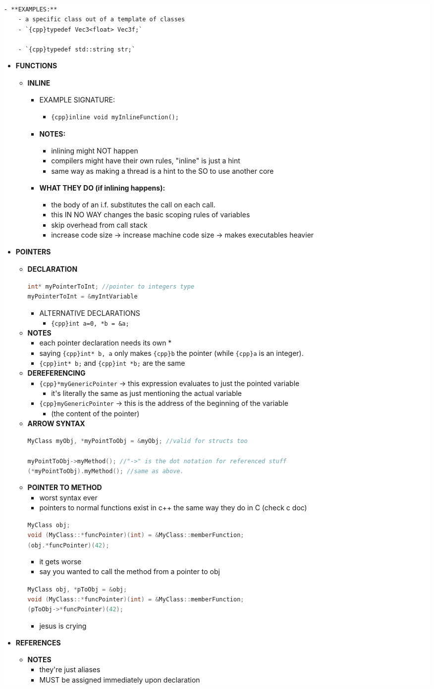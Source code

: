 	- **EXAMPLES:**
		- a specific class out of a template of classes
		- `{cpp}typedef Vec3<float> Vec3f;`

		- `{cpp}typedef std::string str;`

- **FUNCTIONS**
	- **INLINE**
		- EXAMPLE SIGNATURE:
			- `{cpp}inline void myInlineFunction();`
		
		- **NOTES:**
			- inlining might NOT happen
			- compilers might have their own rules, "inline" is just a hint
			- same way as making a thread is a hint to the SO to use another core
		
		- **WHAT THEY DO (if inlining happens):**
			- the body of an i.f. substitutes the call on each call.
			- this IN NO WAY changes the basic scoping rules of variables
			- skip overhead from call stack
			- increase code size -> increase machine code size -> makes executables heavier

- **POINTERS**
	- **DECLARATION**
		```cpp
		int* myPointerToInt; //pointer to integers type
		myPointerToInt = &myIntVariable
		```
		- ALTERNATIVE DECLARATIONS
			- `{cpp}int a=0, *b = &a;`
	- **NOTES**
		- each pointer declaration needs its own *
		- saying `{cpp}int* b, a` only makes `{cpp}b` the pointer (while `{cpp}a` is an integer).
		- `{cpp}int* b;` and `{cpp}int *b;` are the same
	- **DEREFERENCING**
		- `{cpp}*myGenericPointer` -> this expression evaluates to just the pointed variable
			- it's literally the same as just mentioning the actual variable
		- `{cpp}myGenericPointer` -> this is the address of the beginning of the variable
			- (the content of the pointer)
	- **ARROW SYNTAX**
		```cpp
		MyClass myObj, *myPointToObj = &myObj; //valid for structs too
		
		myPointToObj->myMethod(); //"->" is the dot notation for referenced stuff
		(*myPointToObj).myMethod(); //same as above.
		```
	- **POINTER TO METHOD**
		- worst syntax ever
		- pointers to normal functions exist in c++ the same way they do in C (check c doc)
		```cpp
		MyClass obj;
		void (MyClass::*funcPointer)(int) = &MyClass::memberFunction;
		(obj.*funcPointer)(42);
		```
		- it gets worse
		- say you wanted to call the method from a pointer to obj
		```cpp
		MyClass obj, *pToObj = &obj;
		void (MyClass::*funcPointer)(int) = &MyClass::memberFunction;
		(pToObj->*funcPointer)(42);
		```
		- jesus is crying
- **REFERENCES**
	- **NOTES**
		- they're just aliases
		- MUST be assigned immediately upon declaration